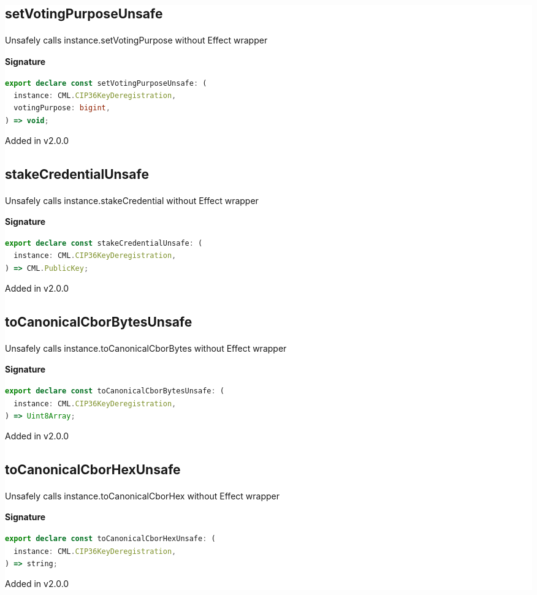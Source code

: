 ## setVotingPurposeUnsafe

Unsafely calls instance.setVotingPurpose without Effect wrapper

**Signature**

```ts
export declare const setVotingPurposeUnsafe: (
  instance: CML.CIP36KeyDeregistration,
  votingPurpose: bigint,
) => void;
```

Added in v2.0.0

## stakeCredentialUnsafe

Unsafely calls instance.stakeCredential without Effect wrapper

**Signature**

```ts
export declare const stakeCredentialUnsafe: (
  instance: CML.CIP36KeyDeregistration,
) => CML.PublicKey;
```

Added in v2.0.0

## toCanonicalCborBytesUnsafe

Unsafely calls instance.toCanonicalCborBytes without Effect wrapper

**Signature**

```ts
export declare const toCanonicalCborBytesUnsafe: (
  instance: CML.CIP36KeyDeregistration,
) => Uint8Array;
```

Added in v2.0.0

## toCanonicalCborHexUnsafe

Unsafely calls instance.toCanonicalCborHex without Effect wrapper

**Signature**

```ts
export declare const toCanonicalCborHexUnsafe: (
  instance: CML.CIP36KeyDeregistration,
) => string;
```

Added in v2.0.0
